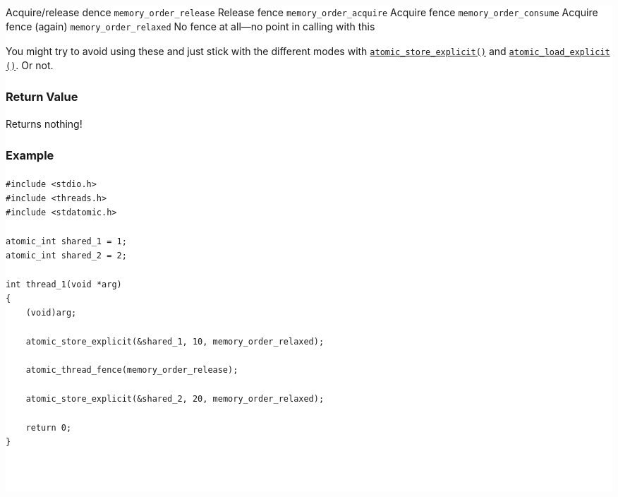 <td>Acquire/release dence</td>
</tr>
<tr class="odd">
<td><code>memory_order_release</code></td>
<td>Release fence</td>
</tr>
<tr class="even">
<td><code>memory_order_acquire</code></td>
<td>Acquire fence</td>
</tr>
<tr class="odd">
<td><code>memory_order_consume</code></td>
<td>Acquire fence (again)</td>
</tr>
<tr class="even">
<td><code>memory_order_relaxed</code></td>
<td>No fence at all—no point in calling with this</td>
</tr>
</tbody>
</table>
<p>You might try to avoid using these and just stick with the different
modes with <a href="#man-atomic_store"><code>atomic_store_explicit()</code></a> and <a href="#man-atomic_load"><code>atomic_load_explicit()</code></a>. Or
not.</p>
<h3 class="unnumbered unlisted" id="return-value-123">Return Value</h3>
<p>Returns nothing!</p>
<h3 class="unnumbered unlisted" id="example-125">Example</h3>
<div class="sourceCode" id="cb1171"><pre class="sourceCode numberSource c numberLines"><code class="sourceCode c"><span id="cb1171-1"><a href="stdatomic.html#cb1171-1"></a><span class="pp">#include </span><span class="im">&lt;stdio.h&gt;</span></span>
<span id="cb1171-2"><a href="stdatomic.html#cb1171-2"></a><span class="pp">#include </span><span class="im">&lt;threads.h&gt;</span></span>
<span id="cb1171-3"><a href="stdatomic.html#cb1171-3"></a><span class="pp">#include </span><span class="im">&lt;stdatomic.h&gt;</span></span>
<span id="cb1171-4"><a href="stdatomic.html#cb1171-4"></a></span>
<span id="cb1171-5"><a href="stdatomic.html#cb1171-5"></a>atomic_int shared_1 <span class="op">=</span> <span class="dv">1</span><span class="op">;</span></span>
<span id="cb1171-6"><a href="stdatomic.html#cb1171-6"></a>atomic_int shared_2 <span class="op">=</span> <span class="dv">2</span><span class="op">;</span></span>
<span id="cb1171-7"><a href="stdatomic.html#cb1171-7"></a></span>
<span id="cb1171-8"><a href="stdatomic.html#cb1171-8"></a><span class="dt">int</span> thread_1<span class="op">(</span><span class="dt">void</span> <span class="op">*</span>arg<span class="op">)</span></span>
<span id="cb1171-9"><a href="stdatomic.html#cb1171-9"></a><span class="op">{</span></span>
<span id="cb1171-10"><a href="stdatomic.html#cb1171-10"></a>    <span class="op">(</span><span class="dt">void</span><span class="op">)</span>arg<span class="op">;</span></span>
<span id="cb1171-11"><a href="stdatomic.html#cb1171-11"></a></span>
<span id="cb1171-12"><a href="stdatomic.html#cb1171-12"></a>    atomic_store_explicit<span class="op">(&amp;</span>shared_1<span class="op">,</span> <span class="dv">10</span><span class="op">,</span> memory_order_relaxed<span class="op">);</span></span>
<span id="cb1171-13"><a href="stdatomic.html#cb1171-13"></a></span>
<span id="cb1171-14"><a href="stdatomic.html#cb1171-14"></a>    atomic_thread_fence<span class="op">(</span>memory_order_release<span class="op">);</span></span>
<span id="cb1171-15"><a href="stdatomic.html#cb1171-15"></a></span>
<span id="cb1171-16"><a href="stdatomic.html#cb1171-16"></a>    atomic_store_explicit<span class="op">(&amp;</span>shared_2<span class="op">,</span> <span class="dv">20</span><span class="op">,</span> memory_order_relaxed<span class="op">);</span></span>
<span id="cb1171-17"><a href="stdatomic.html#cb1171-17"></a></span>
<span id="cb1171-18"><a href="stdatomic.html#cb1171-18"></a>    <span class="cf">return</span> <span class="dv">0</span><span class="op">;</span></span>
<span id="cb1171-19"><a href="stdatomic.html#cb1171-19"></a><span class="op">}</span></span>
<span id="cb1171-20"><a href="stdatomic.html#cb1171-20"></a></span>